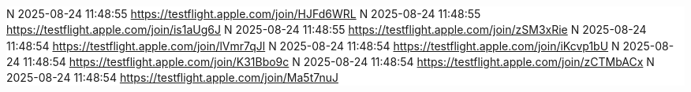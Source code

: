  <td align="center">N</td>
  <td align="center">2025-08-24 11:48:55</td>
</tr>
<tr>
  <td align="center"></td>
  <td align="center"></td>
  <td align="center"><a href="https://testflight.apple.com/join/HJFd6WRL">https://testflight.apple.com/join/HJFd6WRL</a></td>
  <td align="center">N</td>
  <td align="center">2025-08-24 11:48:55</td>
</tr>
<tr>
  <td align="center"></td>
  <td align="center"></td>
  <td align="center"><a href="https://testflight.apple.com/join/is1aUg6J">https://testflight.apple.com/join/is1aUg6J</a></td>
  <td align="center">N</td>
  <td align="center">2025-08-24 11:48:55</td>
</tr>
<tr>
  <td align="center"></td>
  <td align="center"></td>
  <td align="center"><a href="https://testflight.apple.com/join/zSM3xRie">https://testflight.apple.com/join/zSM3xRie</a></td>
  <td align="center">N</td>
  <td align="center">2025-08-24 11:48:54</td>
</tr>
<tr>
  <td align="center"></td>
  <td align="center"></td>
  <td align="center"><a href="https://testflight.apple.com/join/lVmr7qJl">https://testflight.apple.com/join/lVmr7qJl</a></td>
  <td align="center">N</td>
  <td align="center">2025-08-24 11:48:54</td>
</tr>
<tr>
  <td align="center"></td>
  <td align="center"></td>
  <td align="center"><a href="https://testflight.apple.com/join/iKcvp1bU">https://testflight.apple.com/join/iKcvp1bU</a></td>
  <td align="center">N</td>
  <td align="center">2025-08-24 11:48:54</td>
</tr>
<tr>
  <td align="center"></td>
  <td align="center"></td>
  <td align="center"><a href="https://testflight.apple.com/join/K31Bbo9c">https://testflight.apple.com/join/K31Bbo9c</a></td>
  <td align="center">N</td>
  <td align="center">2025-08-24 11:48:54</td>
</tr>
<tr>
  <td align="center"></td>
  <td align="center"></td>
  <td align="center"><a href="https://testflight.apple.com/join/zCTMbACx">https://testflight.apple.com/join/zCTMbACx</a></td>
  <td align="center">N</td>
  <td align="center">2025-08-24 11:48:54</td>
</tr>
<tr>
  <td align="center"></td>
  <td align="center"></td>
  <td align="center"><a href="https://testflight.apple.com/join/Ma5t7nuJ">https://testflight.apple.com/join/Ma5t7nuJ</a></td>